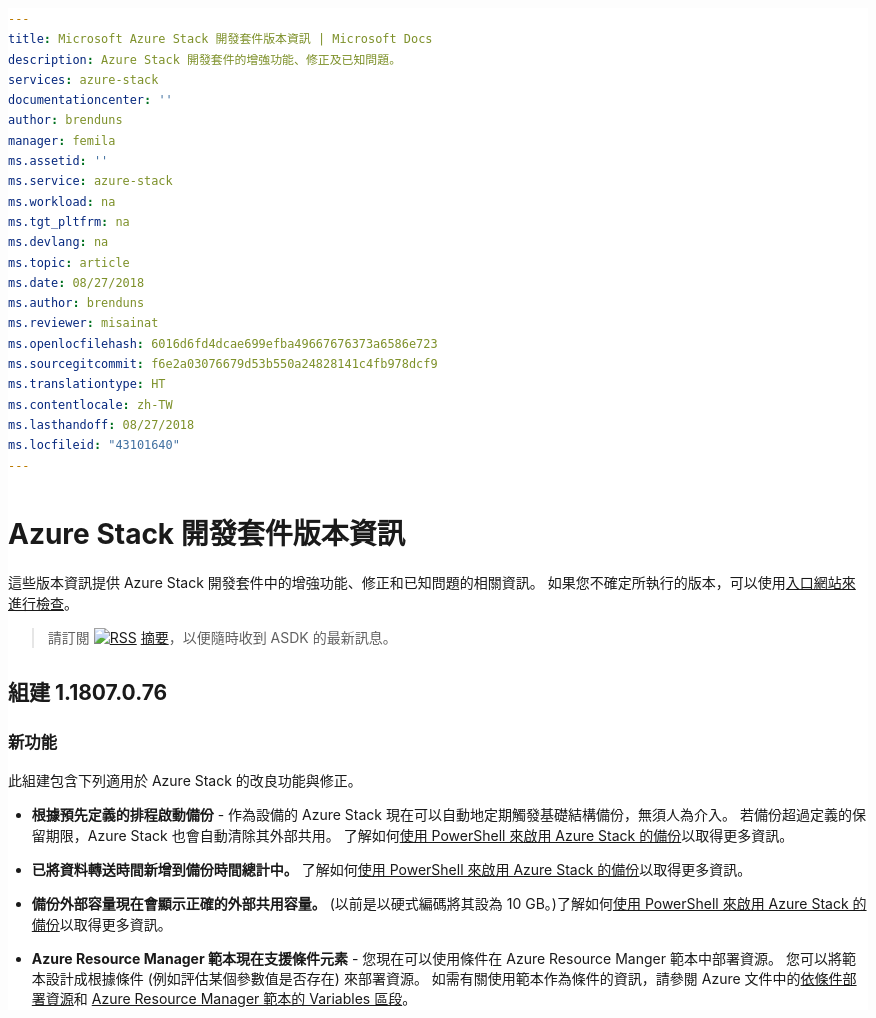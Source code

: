 ```yaml
---
title: Microsoft Azure Stack 開發套件版本資訊 | Microsoft Docs
description: Azure Stack 開發套件的增強功能、修正及已知問題。
services: azure-stack
documentationcenter: ''
author: brenduns
manager: femila
ms.assetid: ''
ms.service: azure-stack
ms.workload: na
ms.tgt_pltfrm: na
ms.devlang: na
ms.topic: article
ms.date: 08/27/2018
ms.author: brenduns
ms.reviewer: misainat
ms.openlocfilehash: 6016d6fd4dcae699efba49667676373a6586e723
ms.sourcegitcommit: f6e2a03076679d53b550a24828141c4fb978dcf9
ms.translationtype: HT
ms.contentlocale: zh-TW
ms.lasthandoff: 08/27/2018
ms.locfileid: "43101640"
---
```

# <a name="azure-stack-development-kit-release-notes"></a>Azure Stack 開發套件版本資訊  
這些版本資訊提供 Azure Stack 開發套件中的增強功能、修正和已知問題的相關資訊。 如果您不確定所執行的版本，可以使用[入口網站來進行檢查](.\.\azure-stack-updates.md#determine-the-current-version)。

> 請訂閱 [![RSS](./media/asdk-release-notes/feed-icon-14x14.png)](https://docs.microsoft.com/api/search/rss?search=Azure+Stack+Development+Kit+release+notes&locale=en-us#) [摘要](https://docs.microsoft.com/api/search/rss?search=Azure+Stack+Development+Kit+release+notes&locale=en-us#)，以便隨時收到 ASDK 的最新訊息。


## <a name="build-11807076"></a>組建 1.1807.0.76

### <a name="new-features"></a>新功能
此組建包含下列適用於 Azure Stack 的改良功能與修正。  

-  **根據預先定義的排程啟動備份** - 作為設備的 Azure Stack 現在可以自動地定期觸發基礎結構備份，無須人為介入。 若備份超過定義的保留期限，Azure Stack 也會自動清除其外部共用。 了解如何[使用 PowerShell 來啟用 Azure Stack 的備份](.\.\azure-stack-backup-enable-backup-powershell.md)以取得更多資訊。

- **已將資料轉送時間新增到備份時間總計中。** 了解如何[使用 PowerShell 來啟用 Azure Stack 的備份](.\.\azure-stack-backup-enable-backup-powershell.md)以取得更多資訊。

-   **備份外部容量現在會顯示正確的外部共用容量。** (以前是以硬式編碼將其設為 10 GB。)了解如何[使用 PowerShell 來啟用 Azure Stack 的備份](.\.\azure-stack-backup-enable-backup-powershell.md)以取得更多資訊。
 
-   **Azure Resource Manager 範本現在支援條件元素** - 您現在可以使用條件在 Azure Resource Manger 範本中部署資源。 您可以將範本設計成根據條件 (例如評估某個參數值是否存在) 來部署資源。 如需有關使用範本作為條件的資訊，請參閱 Azure 文件中的[依條件部署資源](https://docs.microsoft.com/azure/architecture/building-blocks/extending-templates/conditional-deploy)和 [Azure Resource Manager 範本的 Variables 區段](https://docs.microsoft.com/azure/azure-resource-manager/resource-manager-templates-variables)。 
